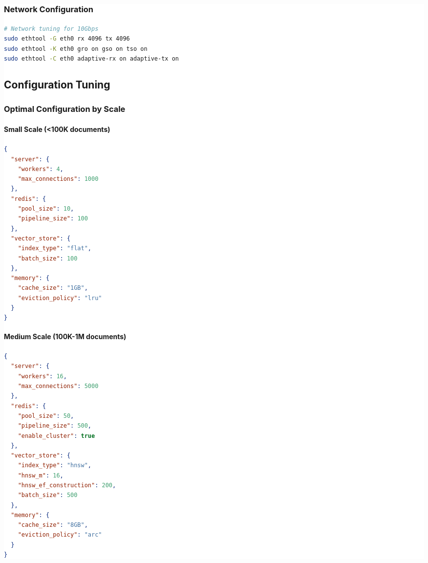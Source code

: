 ### Network Configuration

```bash
# Network tuning for 10Gbps
sudo ethtool -G eth0 rx 4096 tx 4096
sudo ethtool -K eth0 gro on gso on tso on
sudo ethtool -C eth0 adaptive-rx on adaptive-tx on
```

## Configuration Tuning

### Optimal Configuration by Scale

#### Small Scale (<100K documents)

```json
{
  "server": {
    "workers": 4,
    "max_connections": 1000
  },
  "redis": {
    "pool_size": 10,
    "pipeline_size": 100
  },
  "vector_store": {
    "index_type": "flat",
    "batch_size": 100
  },
  "memory": {
    "cache_size": "1GB",
    "eviction_policy": "lru"
  }
}
```

#### Medium Scale (100K-1M documents)

```json
{
  "server": {
    "workers": 16,
    "max_connections": 5000
  },
  "redis": {
    "pool_size": 50,
    "pipeline_size": 500,
    "enable_cluster": true
  },
  "vector_store": {
    "index_type": "hnsw",
    "hnsw_m": 16,
    "hnsw_ef_construction": 200,
    "batch_size": 500
  },
  "memory": {
    "cache_size": "8GB",
    "eviction_policy": "arc"
  }
}
```
